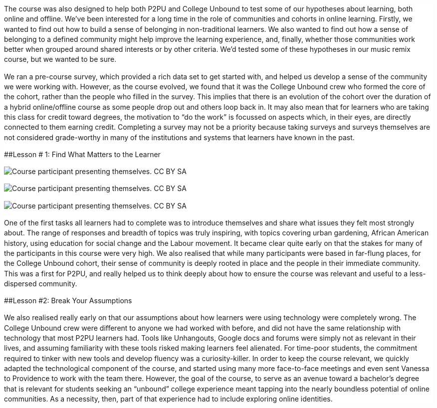 The course was also designed to help both P2PU and College Unbound to test some of our hypotheses about learning, both online and offline. We’ve been interested for a long time in the role of communities and cohorts in online learning. Firstly, we wanted to find out how to build a sense of belonging in non-traditional learners. We also wanted to find out how a sense of belonging to a defined community might help improve the learning experience, and, finally, whether those communities work better when grouped around shared interests or by other criteria. We’d tested some of these hypotheses in our music remix course, but we wanted to be sure.
   
We ran a pre-course survey, which provided a rich data set to get started with, and helped us develop a sense of the community we were working with. However, as the course evolved, we found that it was the College Unbound crew who formed the core of the cohort, rather than the people who filled in the survey. This implies that there is an evolution of the cohort over the duration of a hybrid online/offline course as some people drop out and others loop back in. 
It may also mean that for learners who are taking this class for credit toward degrees, the motivation to “do the work” is focussed on aspects which, in their eyes, are directly connected to them earning credit. Completing a survey may not be a priority because taking surveys and surveys themselves are not considered grade-worthy in many of the institutions and systems that learners have known in the past. 

##Lesson # 1: Find What Matters to the Learner

![Course participant presenting themselves.
CC BY SA](/img/content/w4c/aneudy.jpg "Writing 4 Change Course participant presentation with image")

![Course participant presenting themselves.
CC BY SA](/img/content/w4c/Rachel.jpg "Writing 4 Change Course participant presentation with image")

![Course participant presenting themselves.
CC BY SA](/img/content/w4c/Danyelle.jpg "Writing 4 Change Course participant presentation with image")

One of the first tasks all learners had to complete was to introduce themselves and share what issues they felt most strongly about. The range of responses and breadth of topics was truly inspiring, with topics covering urban gardening, African American history, using education for social change and the Labour movement. It became clear quite early on that the stakes for many of the participants in this course were very high. We also realised that while many participants were based in far-flung places, for the College Unbound cohort, their sense of community is deeply rooted in place and the people in their immediate community. This was a first for P2PU, and really helped us to think deeply about how to ensure the course was relevant and useful to a less-dispersed community.
 
##Lesson #2: Break Your Assumptions 

We also realised really early on that our assumptions about how learners were using technology were completely wrong. The College Unbound crew were different to anyone we had worked with before, and did not have the same relationship with technology that most P2PU learners had. Tools like Unhangouts, Google docs and forums were simply not as relevant in their lives, and assuming familiarity with these tools risked making learners feel alienated. For time-poor students, the commitment required to tinker with new tools and develop fluency was a curiosity-killer. In order to keep the course relevant, we quickly adapted the technological component of the course, and started using many more face-to-face meetings and even sent Vanessa to Providence to work with the team there. 
However, the goal of the course, to serve as an avenue toward a bachelor’s degree that is relevant for students seeking an “unbound” college experience meant tapping into the nearly boundless potential of online communities. As a necessity, then, part of that experience had to include exploring online identities. 
